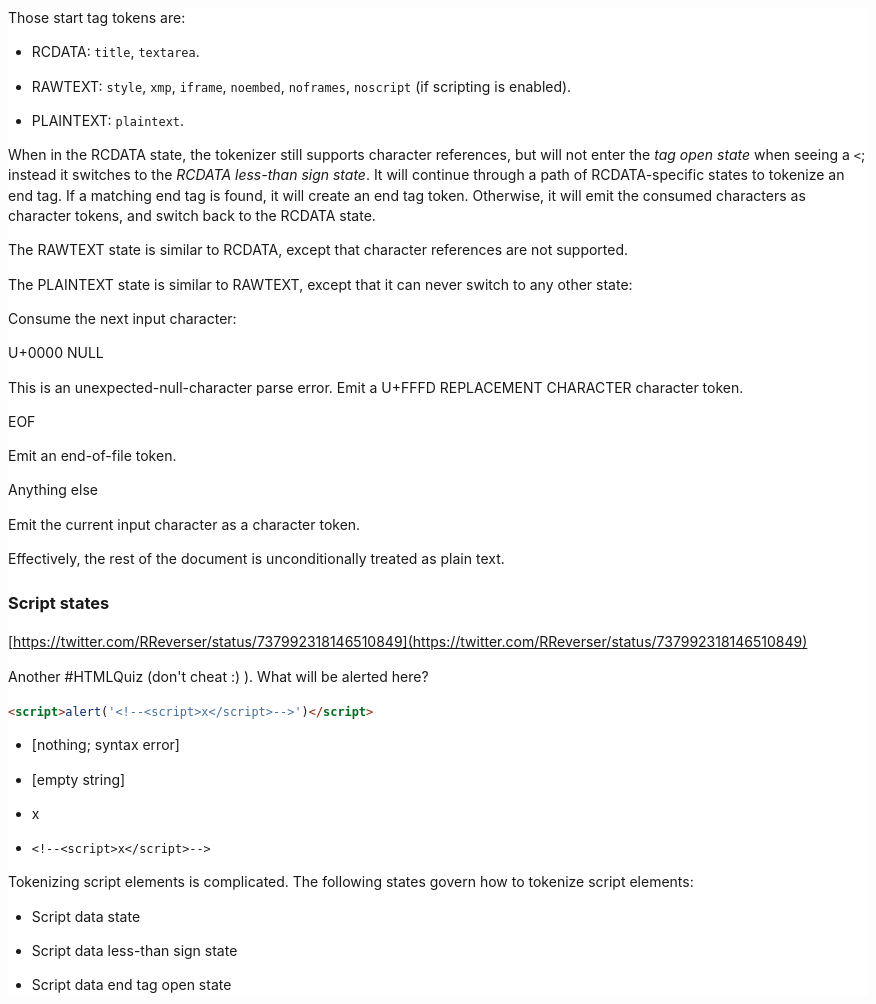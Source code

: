 Those start tag tokens are:

* RCDATA: `title`, `textarea`.

* RAWTEXT: `style`, `xmp`, `iframe`, `noembed`, `noframes`, `noscript` (if scripting is enabled).

* PLAINTEXT: `plaintext`.

When in the RCDATA state, the tokenizer still supports character references, but will not enter the *tag open state* when seeing a `<`; instead it switches to the *RCDATA less-than sign state*. It will continue through a path of RCDATA-specific states to tokenize an end tag. If a matching end tag is found, it will create an end tag token. Otherwise, it will emit the consumed characters as character tokens, and switch back to the RCDATA state.

The RAWTEXT state is similar to RCDATA, except that character references are not supported.

The PLAINTEXT state is similar to RAWTEXT, except that it can never switch to any other state:

Consume the next input character:

U+0000 NULL

This is an unexpected-null-character parse error. Emit a U+FFFD REPLACEMENT CHARACTER character token.

EOF

Emit an end-of-file token.

Anything else

Emit the current input character as a character token.

Effectively, the rest of the document is unconditionally treated as plain text.

### Script states

[https://twitter.com/RReverser/status/737992318146510849](https://twitter.com/RReverser/status/737992318146510849)

Another \#HTMLQuiz (don't cheat :) ). What will be alerted here?

```html
<script>alert('<!--<script>x</script>-->')</script>
```

* [nothing; syntax error]

* [empty string]

* x

* `<!--<script>x</script>-->`

Tokenizing script elements is complicated. The following states govern how to tokenize script elements:

* Script data state

* Script data less-than sign state

* Script data end tag open state
